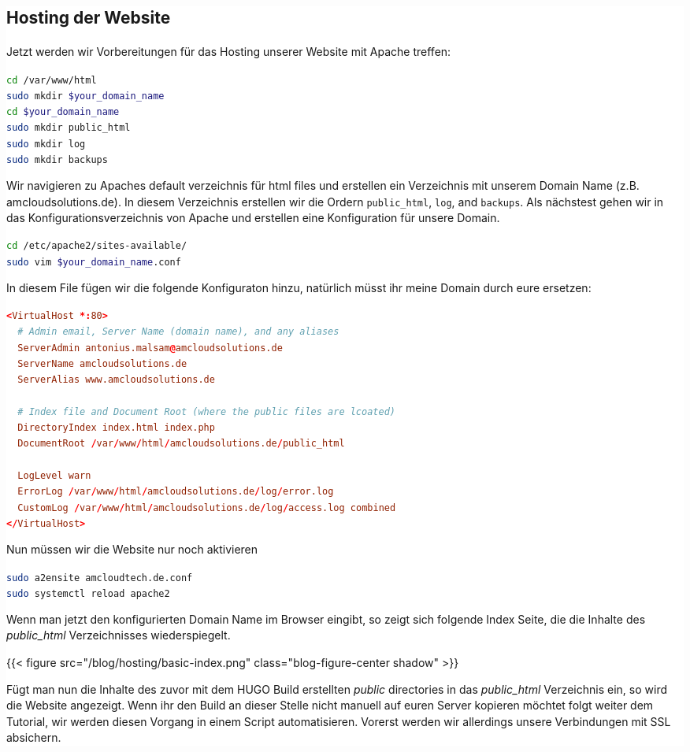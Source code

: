 ## Hosting der Website

Jetzt werden wir Vorbereitungen für das Hosting unserer Website mit Apache treffen:
```sh
cd /var/www/html
sudo mkdir $your_domain_name
cd $your_domain_name
sudo mkdir public_html
sudo mkdir log
sudo mkdir backups
```

Wir navigieren zu Apaches default verzeichnis für html files und erstellen ein Verzeichnis mit unserem Domain Name (z.B. amcloudsolutions.de). In diesem Verzeichnis erstellen wir die Ordern `public_html`, `log`, and `backups`. Als nächstest gehen wir in das Konfigurationsverzeichnis von Apache und erstellen eine Konfiguration für unsere Domain.

```sh
cd /etc/apache2/sites-available/
sudo vim $your_domain_name.conf
```

In diesem File fügen wir die folgende Konfiguraton hinzu, natürlich müsst ihr meine Domain durch eure ersetzen:
```conf
<VirtualHost *:80>
  # Admin email, Server Name (domain name), and any aliases
  ServerAdmin antonius.malsam@amcloudsolutions.de
  ServerName amcloudsolutions.de
  ServerAlias www.amcloudsolutions.de

  # Index file and Document Root (where the public files are lcoated)
  DirectoryIndex index.html index.php
  DocumentRoot /var/www/html/amcloudsolutions.de/public_html

  LogLevel warn
  ErrorLog /var/www/html/amcloudsolutions.de/log/error.log
  CustomLog /var/www/html/amcloudsolutions.de/log/access.log combined
</VirtualHost>
```

Nun müssen wir die Website nur noch aktivieren

```sh
sudo a2ensite amcloudtech.de.conf
sudo systemctl reload apache2
```

Wenn man jetzt den konfigurierten Domain Name im Browser eingibt, so zeigt sich folgende Index Seite, die die Inhalte des *public_html* Verzeichnisses wiederspiegelt.

{{< figure src="/blog/hosting/basic-index.png" class="blog-figure-center shadow" >}}

Fügt man nun die Inhalte des zuvor mit dem HUGO Build erstellten *public* directories in das *public_html* Verzeichnis ein, so wird die Website angezeigt. Wenn ihr den Build an dieser Stelle nicht manuell auf euren Server kopieren möchtet folgt weiter dem Tutorial, wir werden diesen Vorgang in einem Script automatisieren. Vorerst werden wir allerdings unsere Verbindungen mit SSL absichern.
